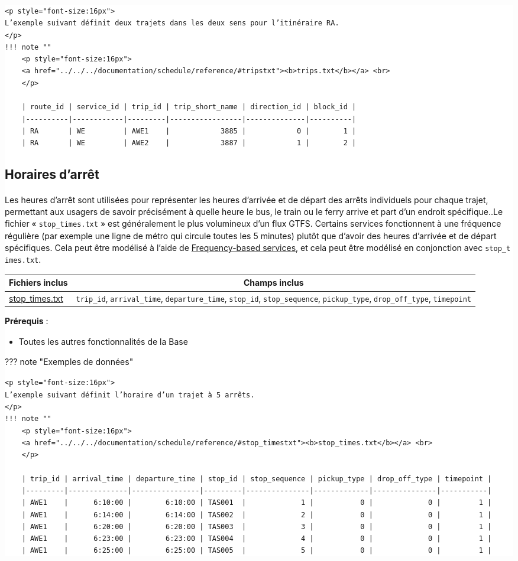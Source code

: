     <p style="font-size:16px">
    L’exemple suivant définit deux trajets dans les deux sens pour l’itinéraire RA. 
    </p>
    !!! note ""
        <p style="font-size:16px">
        <a href="../../../documentation/schedule/reference/#tripstxt"><b>trips.txt</b></a> <br>
        </p>

        | route_id | service_id | trip_id | trip_short_name | direction_id | block_id |
        |----------|------------|---------|-----------------|--------------|----------|
        | RA       | WE         | AWE1    |            3885 |            0 |        1 |
        | RA       | WE         | AWE2    |            3887 |            1 |        2 |
 
## Horaires d’arrêt 
 
 Les heures d’arrêt sont utilisées pour représenter les heures d’arrivée et de départ des arrêts individuels pour chaque trajet, permettant aux usagers de savoir précisément à quelle heure le bus, le train ou le ferry arrive et part d’un endroit spécifique..Le fichier « `stop_times.txt` » est généralement le plus volumineux d’un flux GTFS. 
 Certains services fonctionnent à une fréquence régulière (par exemple une ligne de métro qui circule toutes les 5 minutes) plutôt que d’avoir des heures d’arrivée et de départ spécifiques. Cela peut être modélisé à l’aide de [Frequency-based services](../base_add-ons/#frequences), et cela peut être modélisé en conjonction avec `stop_times.txt`. 
 
 | Fichiers inclus | Champs inclus | 
 |------------------------|-------------------| 
 |[stop_times.txt](../../../documentation/schedule/reference/#stop_timestxt)| `trip_id`, `arrival_time`, `departure_time`, `stop_id`, `stop_sequence`, `pickup_type`, `drop_off_type`, `timepoint` | 
 
 **Prérequis** : 
 
 - Toutes les autres fonctionnalités de la Base 

??? note "Exemples de données"

    <p style="font-size:16px">
    L’exemple suivant définit l’horaire d’un trajet à 5 arrêts. 
    </p>
    !!! note ""
        <p style="font-size:16px">
        <a href="../../../documentation/schedule/reference/#stop_timestxt"><b>stop_times.txt</b></a> <br>
        </p>

        | trip_id | arrival_time | departure_time | stop_id | stop_sequence | pickup_type | drop_off_type | timepoint |
        |---------|--------------|----------------|---------|---------------|-------------|---------------|-----------|
        | AWE1    |      6:10:00 |        6:10:00 | TAS001  |             1 |           0 |             0 |         1 |
        | AWE1    |      6:14:00 |        6:14:00 | TAS002  |             2 |           0 |             0 |         1 |
        | AWE1    |      6:20:00 |        6:20:00 | TAS003  |             3 |           0 |             0 |         1 |
        | AWE1    |      6:23:00 |        6:23:00 | TAS004  |             4 |           0 |             0 |         1 |
        | AWE1    |      6:25:00 |        6:25:00 | TAS005  |             5 |           0 |             0 |         1 |

